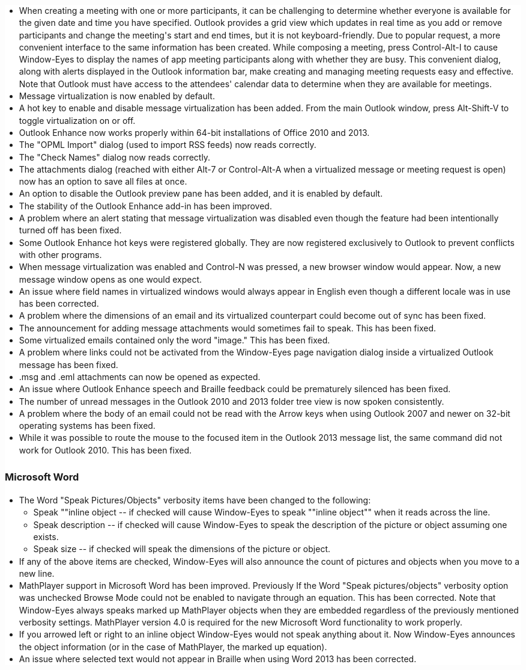 * When creating a meeting with one or more participants, it can be challenging to determine whether everyone is available for the given date and time you have specified. Outlook provides a grid view which updates in real time as you add or remove participants and change the meeting's start and end times, but it is not keyboard-friendly. Due to popular request, a more convenient interface to the same information has been created. While composing a meeting, press Control-Alt-I to cause Window-Eyes to display the names of app meeting participants along with whether they are busy. This convenient dialog, along with alerts displayed in the Outlook information bar, make creating and managing meeting requests easy and effective. Note that Outlook must have access to the attendees' calendar data to determine when they are available for meetings. 
* Message virtualization is now enabled by default. 
* A hot key to enable and disable message virtualization has been added. From the main Outlook window, press Alt-Shift-V to toggle virtualization on or off. 
* Outlook Enhance now works properly within 64-bit installations of Office 2010 and 2013. 
* The "OPML Import" dialog (used to import RSS feeds) now reads correctly. 
* The "Check Names" dialog now reads correctly. 
* The attachments dialog (reached with either Alt-7 or Control-Alt-A when a virtualized message or meeting request is open) now has an option to save all files at once. 
* An option to disable the Outlook preview pane has been added, and it is enabled by default. 
* The stability of the Outlook Enhance add-in has been improved. 
* A problem where an alert stating that message virtualization was disabled even though the feature had been intentionally turned off has been fixed. 
* Some Outlook Enhance hot keys were registered globally. They are now registered exclusively to Outlook to prevent conflicts with other programs. 
* When message virtualization was enabled and Control-N was pressed, a new browser window would appear. Now, a new message window opens as one would expect. 
* An issue where field names in virtualized windows would always appear in English even though a different locale was in use has been corrected. 
* A problem where the dimensions of an email and its virtualized counterpart could become out of sync has been fixed. 
* The announcement for adding message attachments would sometimes fail to speak. This has been fixed. 
* Some virtualized emails contained only the word "image." This has been fixed. 
* A problem where links could not be activated from the Window-Eyes page navigation dialog inside a virtualized Outlook message has been fixed. 
* .msg and .eml attachments can now be opened as expected. 
* An issue where Outlook Enhance speech and Braille feedback could be prematurely silenced has been fixed. 
* The number of unread messages in the Outlook 2010 and 2013 folder tree view is now spoken consistently. 
* A problem where the body of an email could not be read with the Arrow keys when using Outlook 2007 and newer on 32-bit operating systems has been fixed. 
* While it was possible to route the mouse to the focused item in the Outlook 2013 message list, the same command did not work for Outlook 2010. This has been fixed. 

### Microsoft Word 
* The Word "Speak Pictures/Objects" verbosity items have been changed to the following: 
	* Speak ""inline object -- if checked will cause Window-Eyes to speak ""inline object"" when it reads across the line. 
	* Speak description -- if checked will cause Window-Eyes to speak the description of the picture or object assuming one exists. 
	* Speak size -- if checked will speak the dimensions of the picture or object. 
* If any of the above items are checked, Window-Eyes will also announce the count of pictures and objects when you move to a new line. 
* MathPlayer support in Microsoft Word has been improved. Previously If the Word "Speak pictures/objects" verbosity option was unchecked Browse Mode could not be enabled to navigate through an equation. This has been corrected. Note that Window-Eyes always speaks marked up MathPlayer objects when they are embedded regardless of the previously mentioned verbosity settings. MathPlayer version 4.0 is required for the new Microsoft Word functionality to work properly. 
* If you arrowed left or right to an inline object Window-Eyes would not speak anything about it. Now Window-Eyes announces the object information (or in the case of MathPlayer, the marked up equation). 
* An issue where selected text would not appear in Braille when using Word 2013 has been corrected. 
